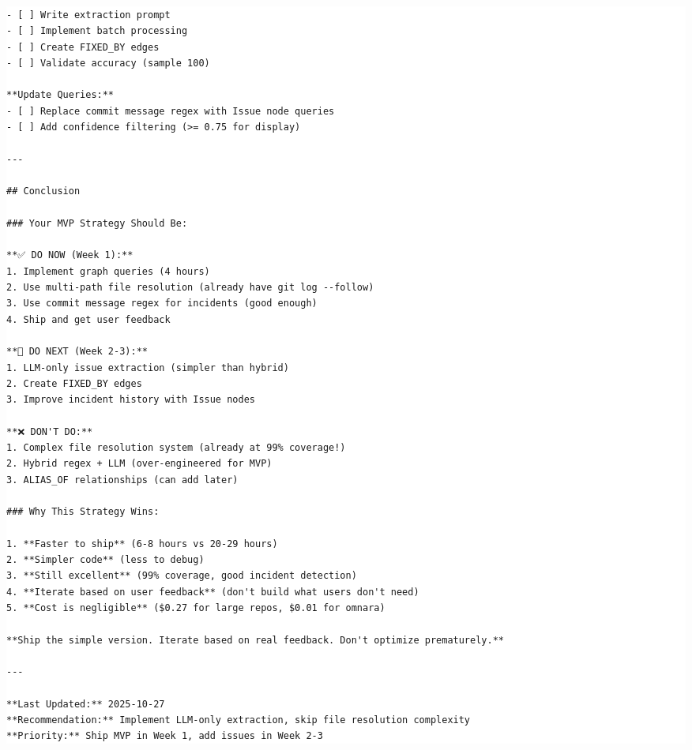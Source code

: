 ```
- [ ] Write extraction prompt
- [ ] Implement batch processing
- [ ] Create FIXED_BY edges
- [ ] Validate accuracy (sample 100)

**Update Queries:**
- [ ] Replace commit message regex with Issue node queries
- [ ] Add confidence filtering (>= 0.75 for display)

---

## Conclusion

### Your MVP Strategy Should Be:

**✅ DO NOW (Week 1):**
1. Implement graph queries (4 hours)
2. Use multi-path file resolution (already have git log --follow)
3. Use commit message regex for incidents (good enough)
4. Ship and get user feedback

**🔄 DO NEXT (Week 2-3):**
1. LLM-only issue extraction (simpler than hybrid)
2. Create FIXED_BY edges
3. Improve incident history with Issue nodes

**❌ DON'T DO:**
1. Complex file resolution system (already at 99% coverage!)
2. Hybrid regex + LLM (over-engineered for MVP)
3. ALIAS_OF relationships (can add later)

### Why This Strategy Wins:

1. **Faster to ship** (6-8 hours vs 20-29 hours)
2. **Simpler code** (less to debug)
3. **Still excellent** (99% coverage, good incident detection)
4. **Iterate based on user feedback** (don't build what users don't need)
5. **Cost is negligible** ($0.27 for large repos, $0.01 for omnara)

**Ship the simple version. Iterate based on real feedback. Don't optimize prematurely.**

---

**Last Updated:** 2025-10-27
**Recommendation:** Implement LLM-only extraction, skip file resolution complexity
**Priority:** Ship MVP in Week 1, add issues in Week 2-3
